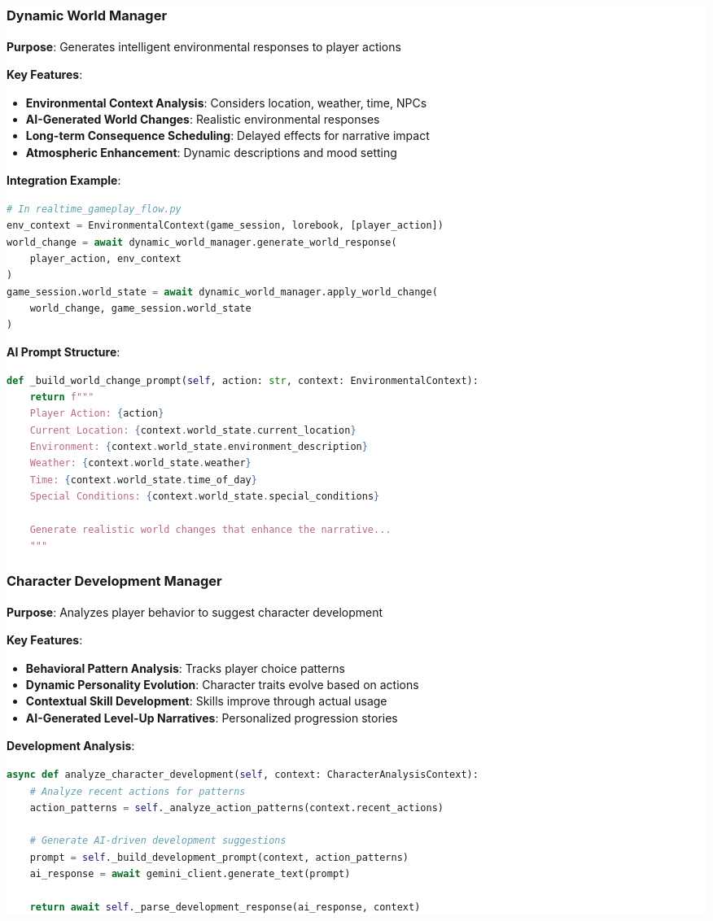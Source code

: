 ### Dynamic World Manager

**Purpose**: Generates intelligent environmental responses to player actions

**Key Features**:
- **Environmental Context Analysis**: Considers location, weather, time, NPCs
- **AI-Generated World Changes**: Realistic environmental responses
- **Long-term Consequence Scheduling**: Delayed effects for narrative impact
- **Atmospheric Enhancement**: Dynamic descriptions and mood setting

**Integration Example**:
```python
# In realtime_gameplay_flow.py
env_context = EnvironmentalContext(game_session, lorebook, [player_action])
world_change = await dynamic_world_manager.generate_world_response(
    player_action, env_context
)
game_session.world_state = await dynamic_world_manager.apply_world_change(
    world_change, game_session.world_state
)
```

**AI Prompt Structure**:
```python
def _build_world_change_prompt(self, action: str, context: EnvironmentalContext):
    return f"""
    Player Action: {action}
    Current Location: {context.world_state.current_location}
    Environment: {context.world_state.environment_description}
    Weather: {context.world_state.weather}
    Time: {context.world_state.time_of_day}
    Special Conditions: {context.world_state.special_conditions}
    
    Generate realistic world changes that enhance the narrative...
    """
```

### Character Development Manager

**Purpose**: Analyzes player behavior to suggest character development

**Key Features**:
- **Behavioral Pattern Analysis**: Tracks player choice patterns
- **Dynamic Personality Evolution**: Character traits evolve based on actions
- **Contextual Skill Development**: Skills improve through actual usage
- **AI-Generated Level-Up Narratives**: Personalized progression stories

**Development Analysis**:
```python
async def analyze_character_development(self, context: CharacterAnalysisContext):
    # Analyze recent actions for patterns
    action_patterns = self._analyze_action_patterns(context.recent_actions)
    
    # Generate AI-driven development suggestions
    prompt = self._build_development_prompt(context, action_patterns)
    ai_response = await gemini_client.generate_text(prompt)
    
    return await self._parse_development_response(ai_response, context)
```
